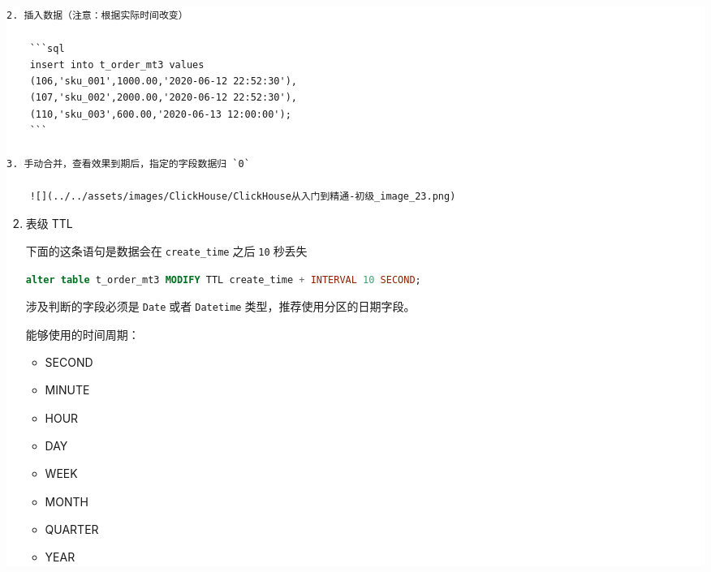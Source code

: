     2. 插入数据（注意：根据实际时间改变）

        ```sql
        insert into t_order_mt3 values 
        (106,'sku_001',1000.00,'2020-06-12 22:52:30'), 
        (107,'sku_002',2000.00,'2020-06-12 22:52:30'), 
        (110,'sku_003',600.00,'2020-06-13 12:00:00');
        ```

    3. 手动合并，查看效果到期后，指定的字段数据归 `0`

        ![](../../assets/images/ClickHouse/ClickHouse从入门到精通-初级_image_23.png)

2. 表级 TTL

    下面的这条语句是数据会在 `create_time` 之后 `10` 秒丢失

    ```sql
    alter table t_order_mt3 MODIFY TTL create_time + INTERVAL 10 SECOND;
    ```

    涉及判断的字段必须是 `Date` 或者 `Datetime` 类型，推荐使用分区的日期字段。

    能够使用的时间周期：

    * SECOND

    * MINUTE

    * HOUR

    * DAY

    * WEEK

    * MONTH

    * QUARTER

    * YEAR
